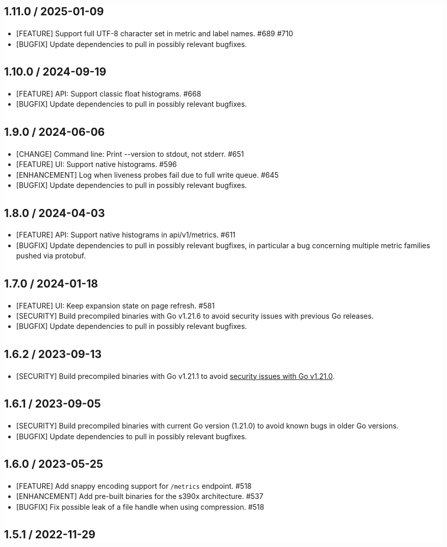 ## 1.11.0 / 2025-01-09

* [FEATURE] Support full UTF-8 character set in metric and label names. #689 #710
* [BUGFIX] Update dependencies to pull in possibly relevant bugfixes.

## 1.10.0 / 2024-09-19

* [FEATURE] API: Support classic float histograms. #668
* [BUGFIX] Update dependencies to pull in possibly relevant bugfixes.

## 1.9.0 / 2024-06-06

* [CHANGE] Command line: Print --version to stdout, not stderr. #651
* [FEATURE] UI: Support native histograms. #596
* [ENHANCEMENT] Log when liveness probes fail due to full write queue. #645
* [BUGFIX] Update dependencies to pull in possibly relevant bugfixes.

## 1.8.0 / 2024-04-03

* [FEATURE] API: Support native histograms in api/v1/metrics. #611
* [BUGFIX] Update dependencies to pull in possibly relevant bugfixes, in particular a bug concerning multiple metric families pushed via protobuf.

## 1.7.0 / 2024-01-18

* [FEATURE] UI: Keep expansion state on page refresh. #581
* [SECURITY] Build precompiled binaries with Go v1.21.6 to avoid security issues with previous Go releases.
* [BUGFIX] Update dependencies to pull in possibly relevant bugfixes.

## 1.6.2 / 2023-09-13

* [SECURITY] Build precompiled binaries with Go v1.21.1 to avoid [security issues with Go v1.21.0](https://groups.google.com/g/golang-announce/c/Fm51GRLNRvM).

## 1.6.1 / 2023-09-05

* [SECURITY] Build precompiled binaries with current Go version (1.21.0) to avoid known bugs in older Go versions.
* [BUGFIX] Update dependencies to pull in possibly relevant bugfixes.

## 1.6.0 / 2023-05-25

* [FEATURE] Add snappy encoding support for `/metrics` endpoint. #518
* [ENHANCEMENT] Add pre-built binaries for the s390x architecture. #537
* [BUGFIX] Fix possible leak of a file handle when using compression. #518

## 1.5.1 / 2022-11-29

